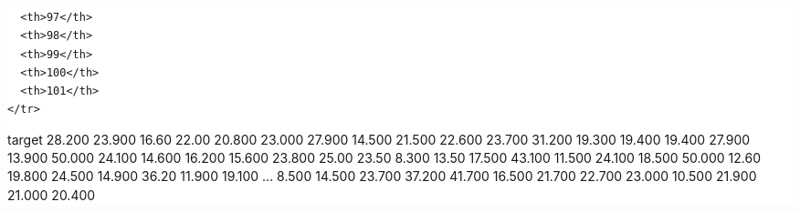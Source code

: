       <th>97</th>
      <th>98</th>
      <th>99</th>
      <th>100</th>
      <th>101</th>
    </tr>
  </thead>
  <tbody>
    <tr>
      <th>target</th>
      <td>28.200</td>
      <td>23.900</td>
      <td>16.60</td>
      <td>22.00</td>
      <td>20.800</td>
      <td>23.000</td>
      <td>27.900</td>
      <td>14.500</td>
      <td>21.500</td>
      <td>22.600</td>
      <td>23.700</td>
      <td>31.200</td>
      <td>19.300</td>
      <td>19.400</td>
      <td>19.400</td>
      <td>27.900</td>
      <td>13.900</td>
      <td>50.000</td>
      <td>24.100</td>
      <td>14.600</td>
      <td>16.200</td>
      <td>15.600</td>
      <td>23.800</td>
      <td>25.00</td>
      <td>23.50</td>
      <td>8.300</td>
      <td>13.50</td>
      <td>17.500</td>
      <td>43.100</td>
      <td>11.500</td>
      <td>24.100</td>
      <td>18.500</td>
      <td>50.000</td>
      <td>12.60</td>
      <td>19.800</td>
      <td>24.500</td>
      <td>14.900</td>
      <td>36.20</td>
      <td>11.900</td>
      <td>19.100</td>
      <td>...</td>
      <td>8.500</td>
      <td>14.500</td>
      <td>23.700</td>
      <td>37.200</td>
      <td>41.700</td>
      <td>16.500</td>
      <td>21.700</td>
      <td>22.700</td>
      <td>23.000</td>
      <td>10.500</td>
      <td>21.900</td>
      <td>21.000</td>
      <td>20.400</td>